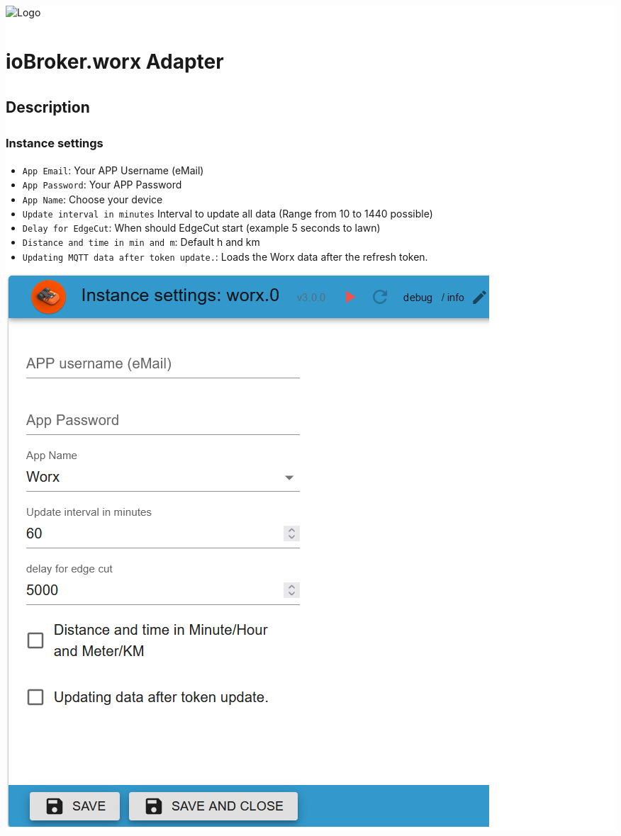 ![Logo](../../admin/worx.png)

# ioBroker.worx Adapter

## Description

### Instance settings

-   `App Email`: Your APP Username (eMail)
-   `App Password`: Your APP Password
-   `App Name`: Choose your device
-   `Update interval in minutes` Interval to update all data (Range from 10 to 1440 possible)
-   `Delay for EdgeCut`: When should EdgeCut start (example 5 seconds to lawn)
-   `Distance and time in min and m`: Default h and km
-   `Updating MQTT data after token update.`: Loads the Worx data after the refresh token.

![Instance Settings img/instance.png](img/instance.png)
